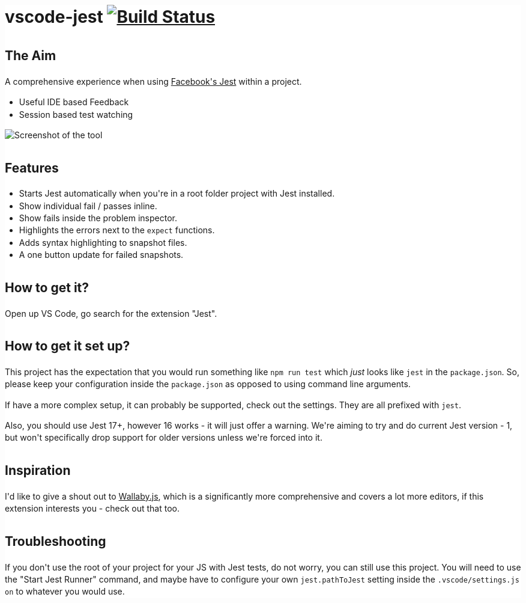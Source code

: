 # vscode-jest [![Build Status](https://travis-ci.org/orta/vscode-jest.svg?branch=master)](https://travis-ci.org/orta/vscode-jest)

## The Aim

A comprehensive experience when using [Facebook's Jest](https://github.com/facebook/jest) within a project.

* Useful IDE based Feedback
* Session based test watching

<img src="https://github.com/orta/vscode-jest/raw/master/images/vscode-jest.gif" alt="Screenshot of the tool" width="100%">

## Features

* Starts Jest automatically when you're in a root folder project with Jest installed.
* Show individual fail / passes inline.
* Show fails inside the problem inspector.
* Highlights the errors next to the `expect` functions.
* Adds syntax highlighting to snapshot files.
* A one button update for failed snapshots.

## How to get it?

Open up VS Code, go search for the extension "Jest".

## How to get it set up?

This project has the expectation that you would run something like `npm run test` which _just_ looks like `jest` in the `package.json`. So, please keep your configuration inside the `package.json` as opposed to using command line arguments.

If have a more complex setup, it can probably be supported, check out the settings. They are all prefixed with `jest`.

Also, you should use Jest 17+, however 16 works - it will just offer a warning. We're aiming to try and do current Jest version - 1, but won't specifically drop support for older versions unless we're forced into it.

## Inspiration

I'd like to give a shout out to [Wallaby.js](https://wallabyjs.com), which is a significantly more comprehensive and covers a lot more editors, if this extension interests you - check out that too.

## Troubleshooting

If you don't use the root of your project for your JS with Jest tests, do not worry, you can still use this project. You will need to use the "Start Jest Runner" command, and maybe have to configure your own `jest.pathToJest` setting inside the `.vscode/settings.json` to whatever you would use.

